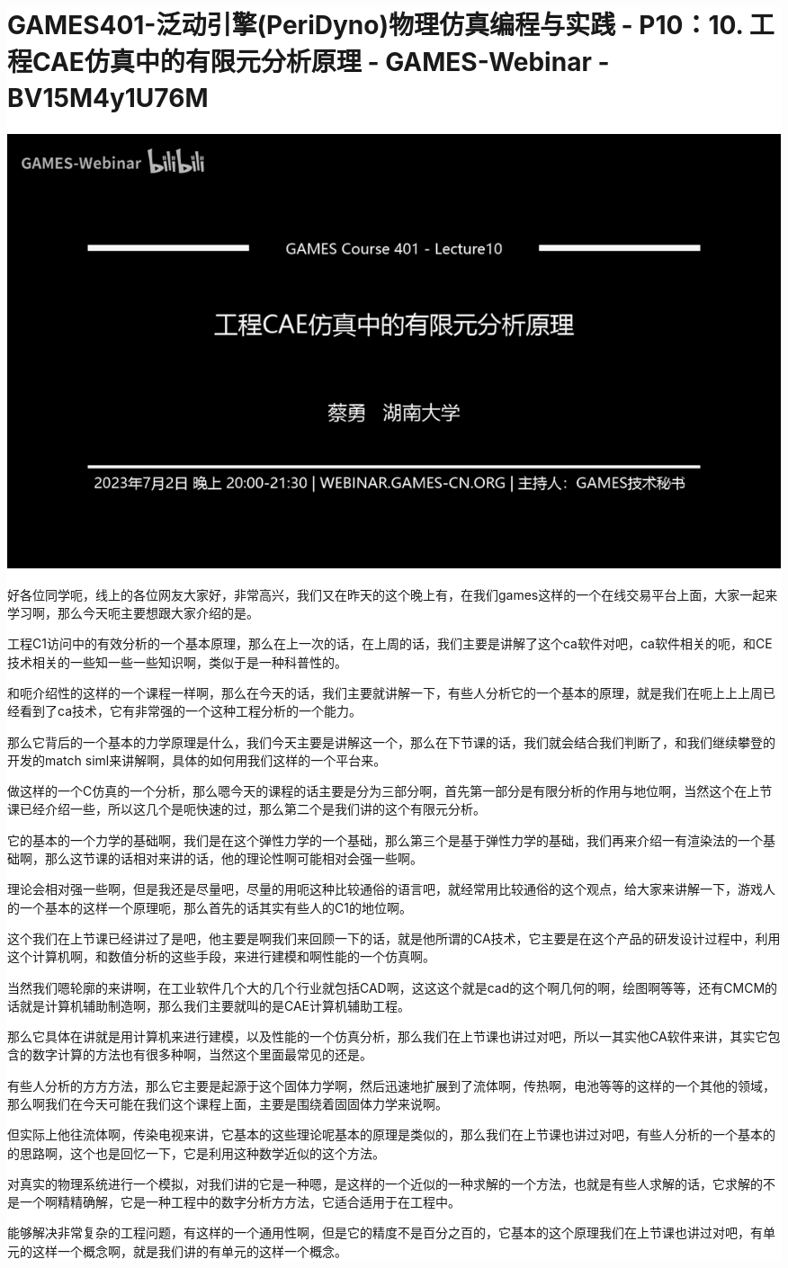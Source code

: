 # GAMES401-泛动引擎(PeriDyno)物理仿真编程与实践 - P10：10. 工程CAE仿真中的有限元分析原理 - GAMES-Webinar - BV15M4y1U76M

![](img/7860fe384ffaf1b7186acb10e9c5e237_0.png)

好各位同学呃，线上的各位网友大家好，非常高兴，我们又在昨天的这个晚上有，在我们games这样的一个在线交易平台上面，大家一起来学习啊，那么今天呃主要想跟大家介绍的是。

工程C1访问中的有效分析的一个基本原理，那么在上一次的话，在上周的话，我们主要是讲解了这个ca软件对吧，ca软件相关的呃，和CE技术相关的一些知一些一些知识啊，类似于是一种科普性的。

和呃介绍性的这样的一个课程一样啊，那么在今天的话，我们主要就讲解一下，有些人分析它的一个基本的原理，就是我们在呃上上上周已经看到了ca技术，它有非常强的一个这种工程分析的一个能力。

那么它背后的一个基本的力学原理是什么，我们今天主要是讲解这一个，那么在下节课的话，我们就会结合我们判断了，和我们继续攀登的开发的match siml来讲解啊，具体的如何用我们这样的一个平台来。

做这样的一个C仿真的一个分析，那么嗯今天的课程的话主要是分为三部分啊，首先第一部分是有限分析的作用与地位啊，当然这个在上节课已经介绍一些，所以这几个是呃快速的过，那么第二个是我们讲的这个有限元分析。

它的基本的一个力学的基础啊，我们是在这个弹性力学的一个基础，那么第三个是基于弹性力学的基础，我们再来介绍一有渲染法的一个基础啊，那么这节课的话相对来讲的话，他的理论性啊可能相对会强一些啊。

理论会相对强一些啊，但是我还是尽量吧，尽量的用呃这种比较通俗的语言吧，就经常用比较通俗的这个观点，给大家来讲解一下，游戏人的一个基本的这样一个原理呃，那么首先的话其实有些人的C1的地位啊。

这个我们在上节课已经讲过了是吧，他主要是啊我们来回顾一下的话，就是他所谓的CA技术，它主要是在这个产品的研发设计过程中，利用这个计算机啊，和数值分析的这些手段，来进行建模和啊性能的一个仿真啊。

当然我们嗯轮廓的来讲啊，在工业软件几个大的几个行业就包括CAD啊，这这这个就是cad的这个啊几何的啊，绘图啊等等，还有CMCM的话就是计算机辅助制造啊，那么我们主要就叫的是CAE计算机辅助工程。

那么它具体在讲就是用计算机来进行建模，以及性能的一个仿真分析，那么我们在上节课也讲过对吧，所以一其实他CA软件来讲，其实它包含的数字计算的方法也有很多种啊，当然这个里面最常见的还是。

有些人分析的方方方法，那么它主要是起源于这个固体力学啊，然后迅速地扩展到了流体啊，传热啊，电池等等的这样的一个其他的领域，那么啊我们在今天可能在我们这个课程上面，主要是围绕着固固体力学来说啊。

但实际上他往流体啊，传染电视来讲，它基本的这些理论呢基本的原理是类似的，那么我们在上节课也讲过对吧，有些人分析的一个基本的的思路啊，这个也是回忆一下，它是利用这种数学近似的这个方法。

对真实的物理系统进行一个模拟，对我们讲的它是一种嗯，是这样的一个近似的一种求解的一个方法，也就是有些人求解的话，它求解的不是一个啊精精确解，它是一种工程中的数字分析方方法，它适合适用于在工程中。

能够解决非常复杂的工程问题，有这样的一个通用性啊，但是它的精度不是百分之百的，它基本的这个原理我们在上节课也讲过对吧，有单元的这样一个概念啊，就是我们讲的有单元的这样一个概念。
